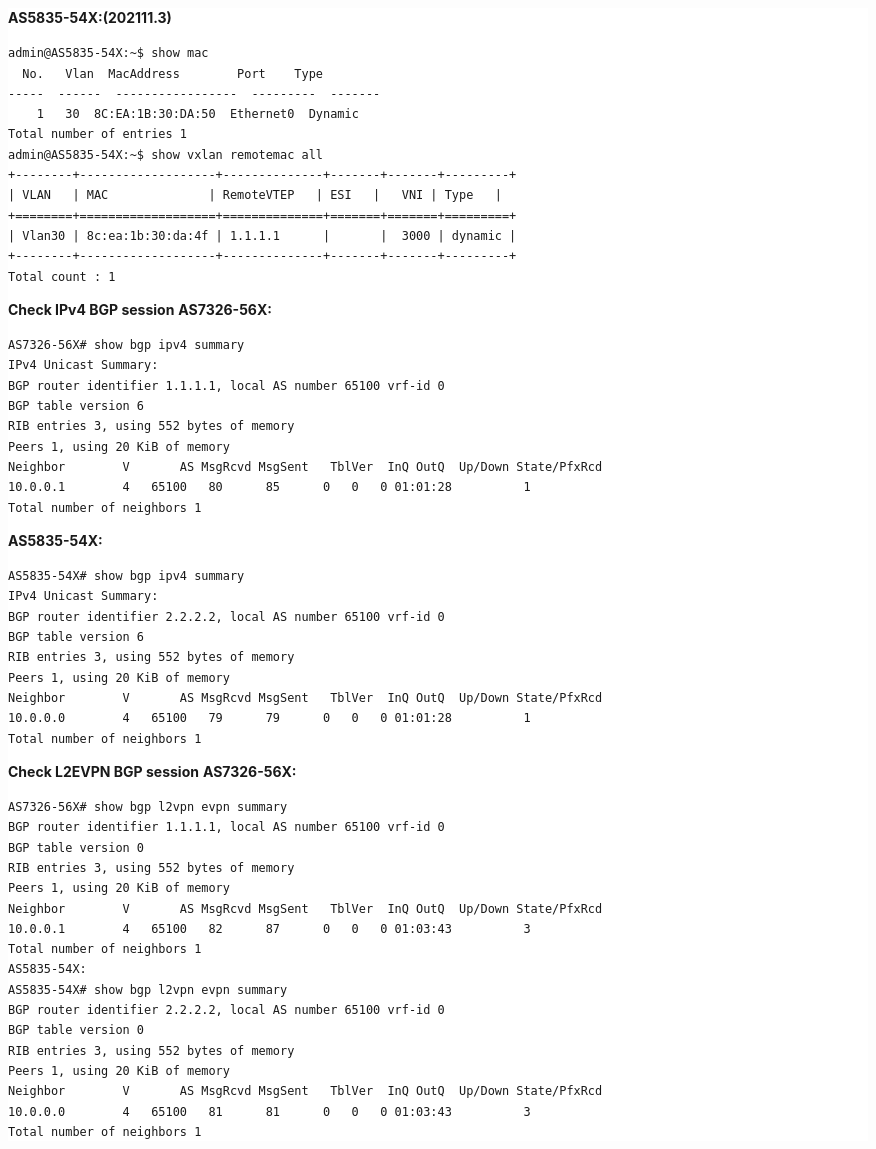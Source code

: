 <b>AS5835-54X:(202111.3)</b>
```
admin@AS5835-54X:~$ show mac
  No.	Vlan  MacAddress     	Port   	Type
-----  ------  -----------------  ---------  -------
	1  	30  8C:EA:1B:30:DA:50  Ethernet0  Dynamic
Total number of entries 1
admin@AS5835-54X:~$ show vxlan remotemac all
+--------+-------------------+--------------+-------+-------+---------+
| VLAN   | MAC           	| RemoteVTEP   | ESI   |   VNI | Type	|
+========+===================+==============+=======+=======+=========+
| Vlan30 | 8c:ea:1b:30:da:4f | 1.1.1.1  	|   	|  3000 | dynamic |
+--------+-------------------+--------------+-------+-------+---------+
Total count : 1
```
 
<b>Check IPv4 BGP session</b>
<b>AS7326-56X:</b>


```
AS7326-56X# show bgp ipv4 summary
IPv4 Unicast Summary:
BGP router identifier 1.1.1.1, local AS number 65100 vrf-id 0
BGP table version 6
RIB entries 3, using 552 bytes of memory
Peers 1, using 20 KiB of memory
Neighbor    	V     	AS MsgRcvd MsgSent   TblVer  InQ OutQ  Up/Down State/PfxRcd
10.0.0.1    	4  	65100  	80  	85    	0	0	0 01:01:28        	1
Total number of neighbors 1
```

<b>AS5835-54X:</b>
```
AS5835-54X# show bgp ipv4 summary
IPv4 Unicast Summary:
BGP router identifier 2.2.2.2, local AS number 65100 vrf-id 0
BGP table version 6
RIB entries 3, using 552 bytes of memory
Peers 1, using 20 KiB of memory
Neighbor    	V     	AS MsgRcvd MsgSent   TblVer  InQ OutQ  Up/Down State/PfxRcd
10.0.0.0    	4  	65100  	79  	79    	0	0	0 01:01:28        	1
Total number of neighbors 1
```

<b>Check L2EVPN BGP session</b>
<b>AS7326-56X:</b>

```
AS7326-56X# show bgp l2vpn evpn summary
BGP router identifier 1.1.1.1, local AS number 65100 vrf-id 0
BGP table version 0
RIB entries 3, using 552 bytes of memory
Peers 1, using 20 KiB of memory
Neighbor    	V     	AS MsgRcvd MsgSent   TblVer  InQ OutQ  Up/Down State/PfxRcd
10.0.0.1    	4  	65100  	82  	87    	0	0	0 01:03:43        	3
Total number of neighbors 1
AS5835-54X:
AS5835-54X# show bgp l2vpn evpn summary
BGP router identifier 2.2.2.2, local AS number 65100 vrf-id 0
BGP table version 0
RIB entries 3, using 552 bytes of memory
Peers 1, using 20 KiB of memory
Neighbor    	V     	AS MsgRcvd MsgSent   TblVer  InQ OutQ  Up/Down State/PfxRcd
10.0.0.0    	4  	65100  	81  	81    	0	0	0 01:03:43        	3
Total number of neighbors 1
```
